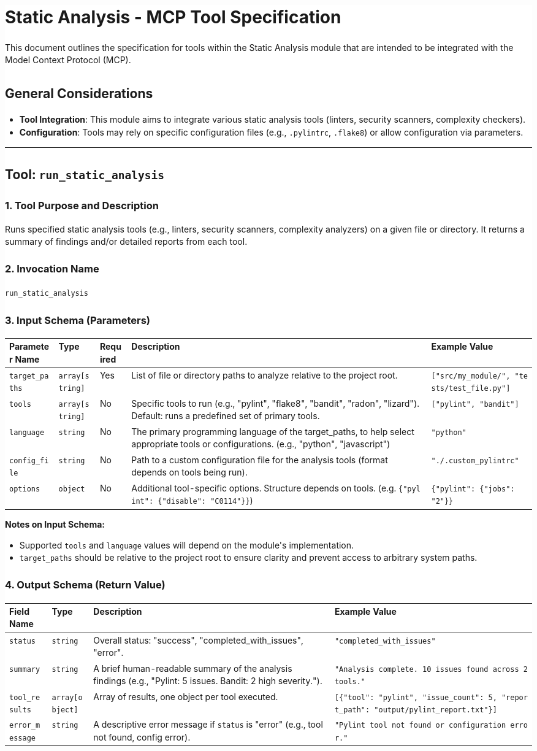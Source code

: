 # Static Analysis - MCP Tool Specification

This document outlines the specification for tools within the Static Analysis module that are intended to be integrated with the Model Context Protocol (MCP).

## General Considerations

- **Tool Integration**: This module aims to integrate various static analysis tools (linters, security scanners, complexity checkers).
- **Configuration**: Tools may rely on specific configuration files (e.g., `.pylintrc`, `.flake8`) or allow configuration via parameters.

---

## Tool: `run_static_analysis`

### 1. Tool Purpose and Description

Runs specified static analysis tools (e.g., linters, security scanners, complexity analyzers) on a given file or directory. It returns a summary of findings and/or detailed reports from each tool.

### 2. Invocation Name

`run_static_analysis`

### 3. Input Schema (Parameters)

| Parameter Name   | Type          | Required | Description                                                                                                | Example Value                                  |
| :--------------- | :------------ | :------- | :--------------------------------------------------------------------------------------------------------- | :--------------------------------------------- |
| `target_paths`   | `array[string]`| Yes      | List of file or directory paths to analyze relative to the project root.                                     | `["src/my_module/", "tests/test_file.py"]`     |
| `tools`          | `array[string]`| No       | Specific tools to run (e.g., "pylint", "flake8", "bandit", "radon", "lizard"). Default: runs a predefined set of primary tools. | `["pylint", "bandit"]`                       |
| `language`       | `string`      | No       | The primary programming language of the target_paths, to help select appropriate tools or configurations. (e.g., "python", "javascript") | `"python"`                                     |
| `config_file`    | `string`      | No       | Path to a custom configuration file for the analysis tools (format depends on tools being run).          | `"./.custom_pylintrc"`                         |
| `options`        | `object`      | No       | Additional tool-specific options. Structure depends on tools. (e.g. `{"pylint": {"disable": "C0114"}}`) | `{"pylint": {"jobs": "2"}}`                 |

**Notes on Input Schema:**
- Supported `tools` and `language` values will depend on the module's implementation.
- `target_paths` should be relative to the project root to ensure clarity and prevent access to arbitrary system paths.

### 4. Output Schema (Return Value)

| Field Name        | Type          | Description                                                                                                | Example Value                                                                 |
| :---------------- | :------------ | :--------------------------------------------------------------------------------------------------------- | :---------------------------------------------------------------------------- |
| `status`          | `string`      | Overall status: "success", "completed_with_issues", "error".                                               | `"completed_with_issues"`                                                       |
| `summary`         | `string`      | A brief human-readable summary of the analysis findings (e.g., "Pylint: 5 issues. Bandit: 2 high severity."). | `"Analysis complete. 10 issues found across 2 tools."`                      |
| `tool_results`    | `array[object]`| Array of results, one object per tool executed.                                                            | `[{"tool": "pylint", "issue_count": 5, "report_path": "output/pylint_report.txt"}]` |
| `error_message`   | `string`      | A descriptive error message if `status` is "error" (e.g., tool not found, config error).                   | `"Pylint tool not found or configuration error."`                             |
